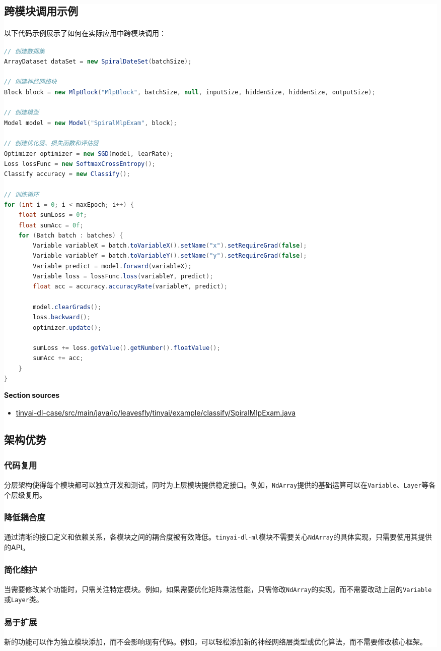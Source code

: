 ## 跨模块调用示例

以下代码示例展示了如何在实际应用中跨模块调用：

```java
// 创建数据集
ArrayDataset dataSet = new SpiralDateSet(batchSize);

// 创建神经网络块
Block block = new MlpBlock("MlpBlock", batchSize, null, inputSize, hiddenSize, hiddenSize, outputSize);

// 创建模型
Model model = new Model("SpiralMlpExam", block);

// 创建优化器、损失函数和评估器
Optimizer optimizer = new SGD(model, learRate);
Loss lossFunc = new SoftmaxCrossEntropy();
Classify accuracy = new Classify();

// 训练循环
for (int i = 0; i < maxEpoch; i++) {
    float sumLoss = 0f;
    float sumAcc = 0f;
    for (Batch batch : batches) {
        Variable variableX = batch.toVariableX().setName("x").setRequireGrad(false);
        Variable variableY = batch.toVariableY().setName("y").setRequireGrad(false);
        Variable predict = model.forward(variableX);
        Variable loss = lossFunc.loss(variableY, predict);
        float acc = accuracy.accuracyRate(variableY, predict);

        model.clearGrads();
        loss.backward();
        optimizer.update();
        
        sumLoss += loss.getValue().getNumber().floatValue();
        sumAcc += acc;
    }
}
```

**Section sources**
- [tinyai-dl-case/src/main/java/io/leavesfly/tinyai/example/classify/SpiralMlpExam.java](file://tinyai-dl-case/src/main/java/io/leavesfly/tinyai/example/classify/SpiralMlpExam.java)

## 架构优势

### 代码复用

分层架构使得每个模块都可以独立开发和测试，同时为上层模块提供稳定接口。例如，`NdArray`提供的基础运算可以在`Variable`、`Layer`等各个层级复用。

### 降低耦合度

通过清晰的接口定义和依赖关系，各模块之间的耦合度被有效降低。`tinyai-dl-ml`模块不需要关心`NdArray`的具体实现，只需要使用其提供的API。

### 简化维护

当需要修改某个功能时，只需关注特定模块。例如，如果需要优化矩阵乘法性能，只需修改`NdArray`的实现，而不需要改动上层的`Variable`或`Layer`类。

### 易于扩展

新的功能可以作为独立模块添加，而不会影响现有代码。例如，可以轻松添加新的神经网络层类型或优化算法，而不需要修改核心框架。